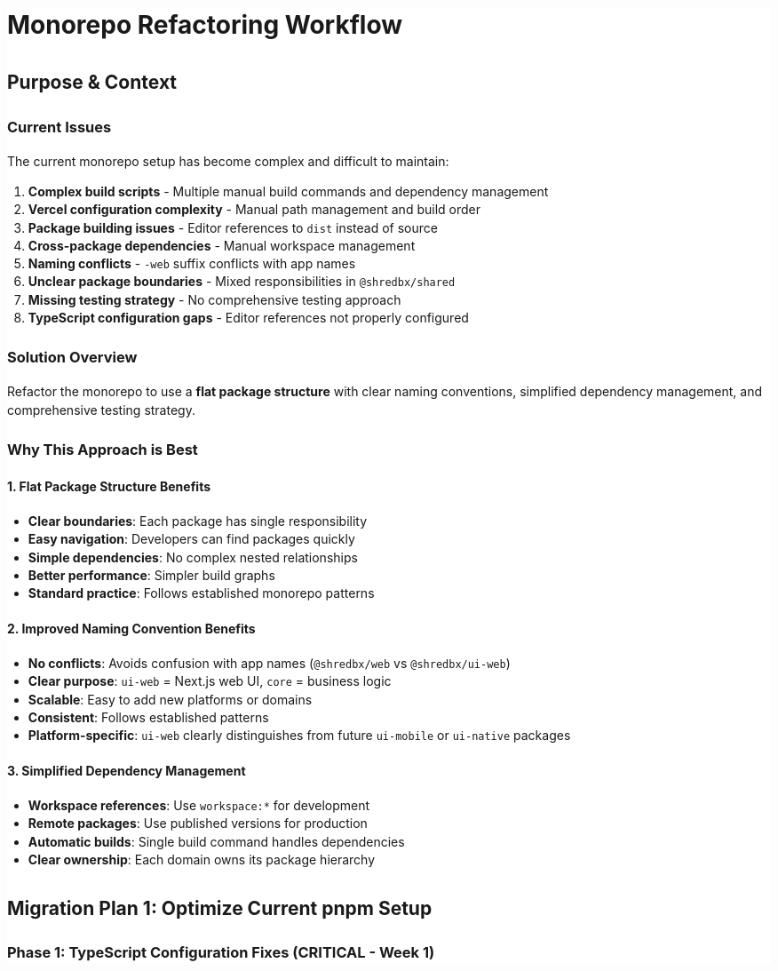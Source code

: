 # Monorepo Refactoring Workflow

## Purpose & Context

### Current Issues

The current monorepo setup has become complex and difficult to maintain:

1. **Complex build scripts** - Multiple manual build commands and dependency management
2. **Vercel configuration complexity** - Manual path management and build order
3. **Package building issues** - Editor references to `dist` instead of source
4. **Cross-package dependencies** - Manual workspace management
5. **Naming conflicts** - `-web` suffix conflicts with app names
6. **Unclear package boundaries** - Mixed responsibilities in `@shredbx/shared`
7. **Missing testing strategy** - No comprehensive testing approach
8. **TypeScript configuration gaps** - Editor references not properly configured

### Solution Overview

Refactor the monorepo to use a **flat package structure** with clear naming conventions, simplified dependency management, and comprehensive testing strategy.

### Why This Approach is Best

#### 1. **Flat Package Structure Benefits**

- **Clear boundaries**: Each package has single responsibility
- **Easy navigation**: Developers can find packages quickly
- **Simple dependencies**: No complex nested relationships
- **Better performance**: Simpler build graphs
- **Standard practice**: Follows established monorepo patterns

#### 2. **Improved Naming Convention Benefits**

- **No conflicts**: Avoids confusion with app names (`@shredbx/web` vs `@shredbx/ui-web`)
- **Clear purpose**: `ui-web` = Next.js web UI, `core` = business logic
- **Scalable**: Easy to add new platforms or domains
- **Consistent**: Follows established patterns
- **Platform-specific**: `ui-web` clearly distinguishes from future `ui-mobile` or `ui-native` packages

#### 3. **Simplified Dependency Management**

- **Workspace references**: Use `workspace:*` for development
- **Remote packages**: Use published versions for production
- **Automatic builds**: Single build command handles dependencies
- **Clear ownership**: Each domain owns its package hierarchy

## Migration Plan 1: Optimize Current pnpm Setup

### Phase 1: TypeScript Configuration Fixes (CRITICAL - Week 1)
